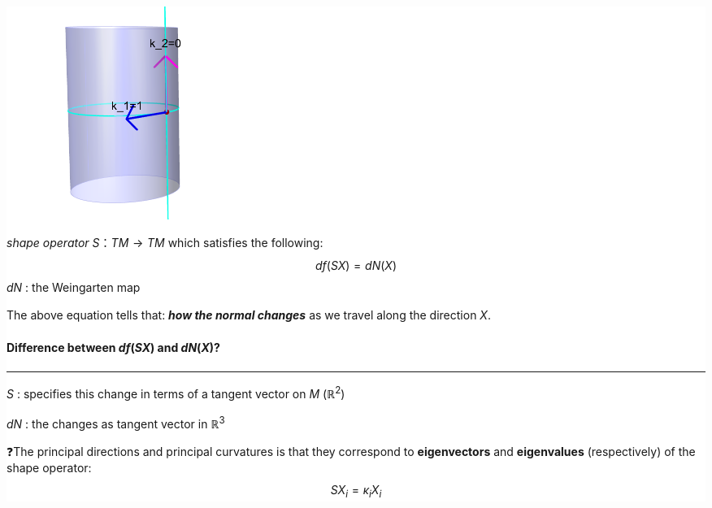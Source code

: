 <img src="Chapter 03 Intro to Differential Geometry[Lecture&CourseNote].assets/image-20210129130447795.png" alt="image-20210129130447795" style="zoom:50%;" />

*shape operator* $S：TM\to TM$ which satisfies the following:
$$
df(SX) = dN(X)
$$
$dN$ : the Weingarten map

The above equation tells that: ***how the normal changes*** as we travel along the direction $X$.



#### Difference between $df(SX)$ and $dN(X)$?

___

$S$ : specifies this change in terms of a tangent vector on $M$ ($\mathbb{R}^2$)

$dN$ : the changes as tangent vector in $\mathbb{R}^3$



:question:The principal directions and principal curvatures is that they correspond to **eigenvectors** and **eigenvalues** (respectively) of the shape operator:
$$
SX_i = \kappa_iX_i
$$


